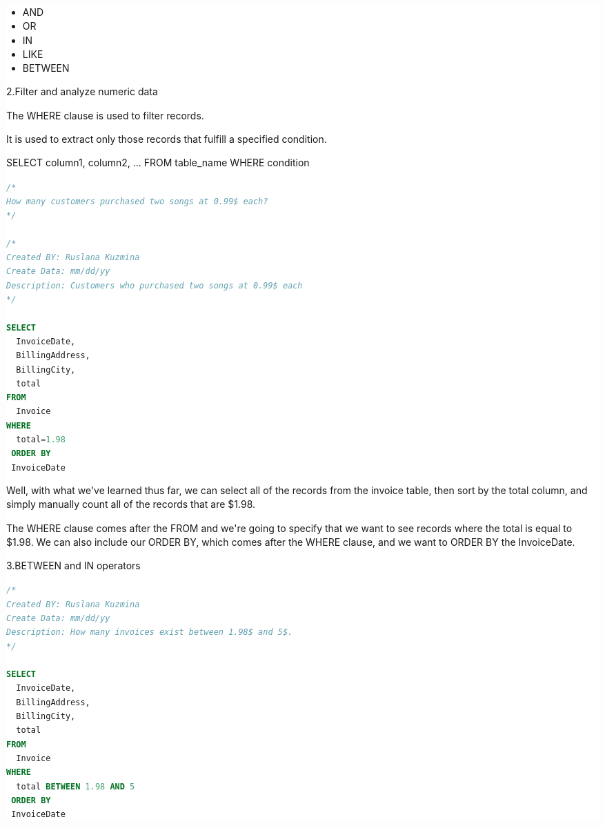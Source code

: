   - AND
  - OR
  - IN
  - LIKE
  - BETWEEN

2.Filter and analyze numeric data

The WHERE clause is used to filter records.

It is used to extract only those records that fulfill a specified condition.

SELECT column1, column2, ...
FROM table_name
WHERE condition

```sql
/*
How many customers purchased two songs at 0.99$ each?
*/

/*
Created BY: Ruslana Kuzmina
Create Data: mm/dd/yy
Description: Customers who purchased two songs at 0.99$ each
*/

SELECT
  InvoiceDate,
  BillingAddress,
  BillingCity,
  total
FROM
  Invoice
WHERE
  total=1.98
 ORDER BY
 InvoiceDate
 ```

Well, with what we've learned thus far, we can select all of the records from the invoice
table, then sort by the total column, and simply manually count all of the records that
are $1.98. 

The WHERE clause comes after the FROM and we're going to specify that we want to see
records where the total is equal to $1.98. We can also include our ORDER BY, which
comes after the WHERE clause, and we want to ORDER BY the InvoiceDate. 

3.BETWEEN and IN operators

```sql
/*
Created BY: Ruslana Kuzmina
Create Data: mm/dd/yy
Description: How many invoices exist between 1.98$ and 5$.
*/

SELECT
  InvoiceDate,
  BillingAddress,
  BillingCity,
  total
FROM
  Invoice
WHERE
  total BETWEEN 1.98 AND 5
 ORDER BY
 InvoiceDate
```
